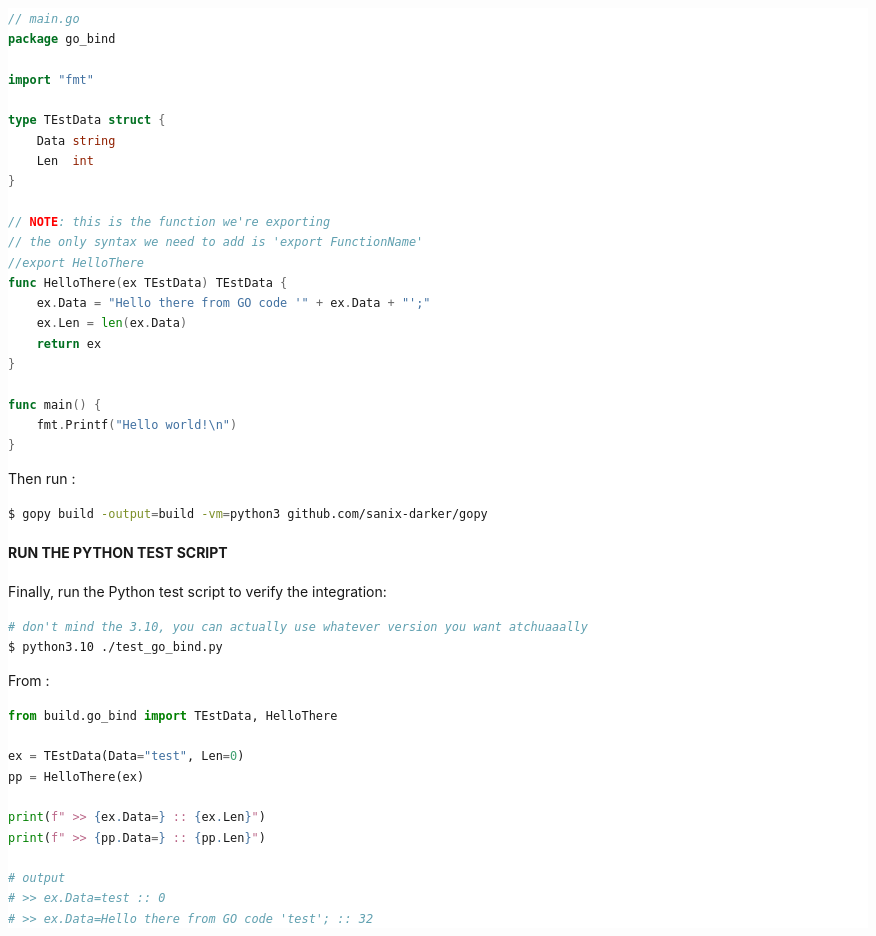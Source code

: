 ```go
// main.go
package go_bind

import "fmt"

type TEstData struct {
    Data string
    Len  int
}

// NOTE: this is the function we're exporting
// the only syntax we need to add is 'export FunctionName'
//export HelloThere
func HelloThere(ex TEstData) TEstData {
    ex.Data = "Hello there from GO code '" + ex.Data + "';"
    ex.Len = len(ex.Data)
    return ex
}

func main() {
    fmt.Printf("Hello world!\n")
}
```

Then run :
```bash
$ gopy build -output=build -vm=python3 github.com/sanix-darker/gopy
```

#### RUN THE PYTHON TEST SCRIPT

Finally, run the Python test script to verify the integration:

```bash
# don't mind the 3.10, you can actually use whatever version you want atchuaaally
$ python3.10 ./test_go_bind.py
```

From :

```python
from build.go_bind import TEstData, HelloThere

ex = TEstData(Data="test", Len=0)
pp = HelloThere(ex)

print(f" >> {ex.Data=} :: {ex.Len}")
print(f" >> {pp.Data=} :: {pp.Len}")

# output
# >> ex.Data=test :: 0
# >> ex.Data=Hello there from GO code 'test'; :: 32
```
